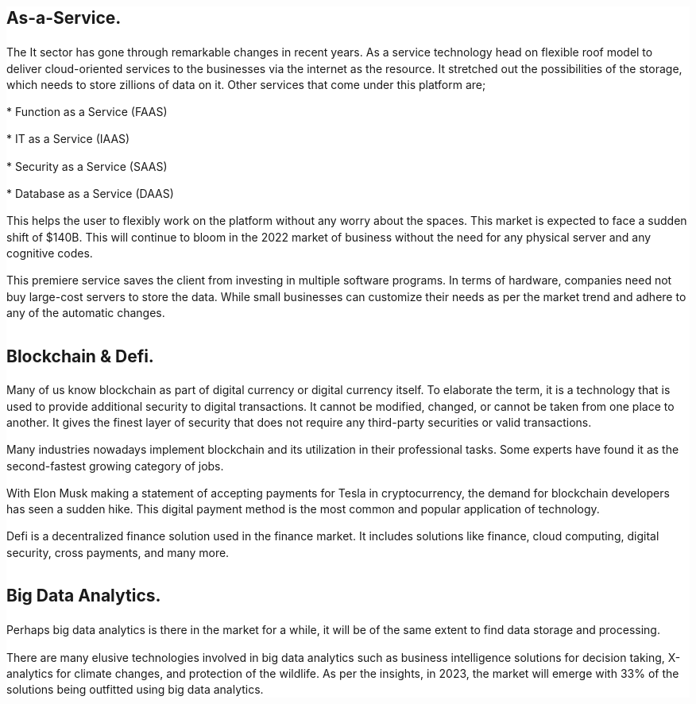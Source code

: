 <div class="rn-blog-meta-area section-ptb-xl">
    <div class="row">
        <div class="col-1 offset-1">
            <h2>As-a-Service.</h2>
        </div>
        <div class="col-2 offset-1">
            <div class="rn-blog-content">
                <p>The It sector has gone through remarkable changes in recent years. As a service technology head on flexible roof model to deliver cloud-oriented services to the businesses via the internet as the resource. It stretched out the possibilities of the storage, which needs to store zillions of data on it. Other services that come under this platform are;</p>
                <p>* Function as a Service (FAAS)</p>
                <p>* IT as a Service (IAAS)</p>
                <p>* Security as a Service (SAAS)</p>
                <p>* Database as a Service (DAAS)</p>
                <p>This helps the user to flexibly work on the platform without any worry about the spaces. This market is expected to face a sudden shift of $140B. This will continue to bloom in the 2022 market of business without the need for any physical server and any cognitive codes.</p>
                <p>This premiere service saves the client from investing in multiple software programs. In terms of hardware, companies need not buy large-cost servers to store the data. While small businesses can customize their needs as per the market trend and adhere to any of the automatic changes.</p>
            </div>
        </div>
    </div>
</div>

<div class="rn-blog-meta-area section-ptb-xl">
    <div class="row">
        <div class="col-1 offset-1">
            <h2>Blockchain & Defi.</h2>
        </div>
        <div class="col-2 offset-1">
            <div class="rn-blog-content">
                <p>Many of us know blockchain as part of digital currency or digital currency itself. To elaborate the term, it is a technology that is used to provide additional security to digital transactions. It cannot be modified, changed, or cannot be taken from one place to another. It gives the finest layer of security that does not require any third-party securities or valid transactions.</p>
                <p>Many industries nowadays implement blockchain and its utilization in their professional tasks. Some experts have found it as the second-fastest growing category of jobs.</p>
                <p>With Elon Musk making a statement of accepting payments for Tesla in cryptocurrency, the demand for blockchain developers has seen a sudden hike. This digital payment method is the most common and popular application of technology.</p>
                <p>Defi is a decentralized finance solution used in the finance market. It includes solutions like finance, cloud computing, digital security, cross payments, and many more.</p>
            </div>
        </div>
    </div>
</div>

<div class="rn-blog-meta-area section-ptb-xl">
    <div class="row">
        <div class="col-1 offset-1">
            <h2>Big Data Analytics.</h2>
        </div>
        <div class="col-2 offset-1">
            <div class="rn-blog-content">
                <p>Perhaps big data analytics is there in the market for a while, it will be of the same extent to find data storage and processing.</p>
                <p>There are many elusive technologies involved in big data analytics such as business intelligence solutions for decision taking, X-analytics for climate changes, and protection of the wildlife. As per the insights, in 2023, the market will emerge with 33% of the solutions being outfitted using big data analytics.</p>